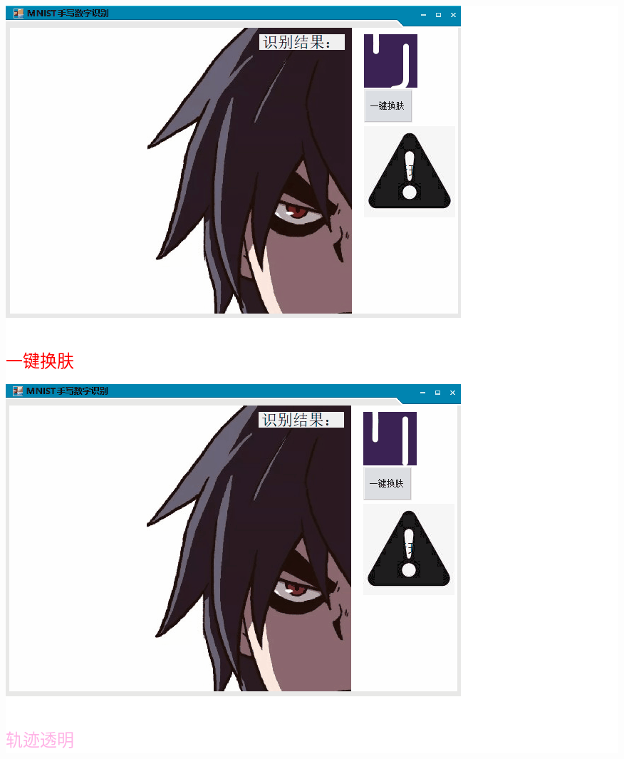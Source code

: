 ![](media/1.gif)
#
<font color=#ff0000 size=5 face="黑体">一键换肤</font>

![](media/2.gif)
#
<font color=#ffb3e6 size=5 face="黑体">轨迹透明</font>
